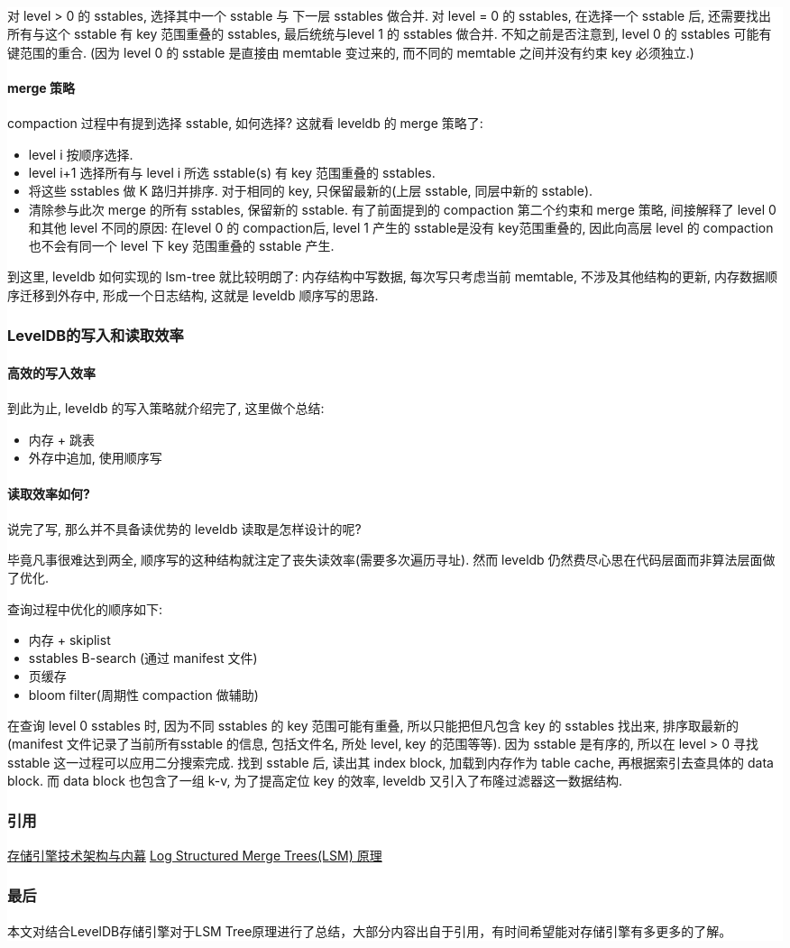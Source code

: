 对 level > 0 的 sstables, 选择其中一个 sstable 与 下一层 sstables 做合并.
对 level = 0 的 sstables, 在选择一个 sstable 后, 还需要找出所有与这个 sstable 有 key 范围重叠的 sstables, 最后统统与level 1 的 sstables 做合并.
不知之前是否注意到, level 0 的 sstables 可能有键范围的重合. (因为 level 0 的 sstable 是直接由 memtable 变过来的, 而不同的 memtable 之间并没有约束 key 必须独立.)

#### merge 策略

compaction 过程中有提到选择 sstable, 如何选择? 这就看 leveldb 的 merge 策略了:

- level i 按顺序选择.
- level i+1 选择所有与 level i 所选 sstable(s) 有 key 范围重叠的 sstables.
- 将这些 sstables 做 K 路归并排序. 对于相同的 key, 只保留最新的(上层 sstable, 同层中新的 sstable).
- 清除参与此次 merge 的所有 sstables, 保留新的 sstable.
有了前面提到的 compaction 第二个约束和 merge 策略, 间接解释了 level 0 和其他 level 不同的原因: 在level 0 的 compaction后, level 1 产生的 sstable是没有 key范围重叠的, 因此向高层 level 的 compaction 也不会有同一个 level 下 key 范围重叠的 sstable 产生.

到这里, leveldb 如何实现的 lsm-tree 就比较明朗了: 内存结构中写数据, 每次写只考虑当前 memtable, 不涉及其他结构的更新, 内存数据顺序迁移到外存中, 形成一个日志结构, 这就是 leveldb 顺序写的思路.
### LevelDB的写入和读取效率
#### 高效的写入效率
到此为止, leveldb 的写入策略就介绍完了, 这里做个总结:

- 内存 + 跳表
- 外存中追加, 使用顺序写

#### 读取效率如何?

说完了写, 那么并不具备读优势的 leveldb 读取是怎样设计的呢?

毕竟凡事很难达到两全, 顺序写的这种结构就注定了丧失读效率(需要多次遍历寻址).
然而 leveldb 仍然费尽心思在代码层面而非算法层面做了优化.

查询过程中优化的顺序如下:

- 内存 + skiplist
- sstables B-search (通过 manifest 文件)
- 页缓存
- bloom filter(周期性 compaction 做辅助)

在查询 level 0 sstables 时, 因为不同 sstables 的 key 范围可能有重叠, 所以只能把但凡包含 key 的 sstables 找出来, 排序取最新的 (manifest 文件记录了当前所有sstable 的信息, 包括文件名, 所处 level, key 的范围等等). 因为 sstable 是有序的, 所以在 level > 0 寻找 sstable 这一过程可以应用二分搜索完成. 找到 sstable 后, 读出其 index block, 加载到内存作为 table cache, 再根据索引去查具体的 data block. 而 data block 也包含了一组 k-v, 为了提高定位 key 的效率, leveldb 又引入了布隆过滤器这一数据结构.

### 引用
[存储引擎技术架构与内幕](https://github.com/abbshr/abbshr.github.io/issues/58)
[Log Structured Merge Trees(LSM) 原理](http://www.open-open.com/lib/view/open1424916275249.html)

### 最后
本文对结合LevelDB存储引擎对于LSM Tree原理进行了总结，大部分内容出自于引用，有时间希望能对存储引擎有多更多的了解。